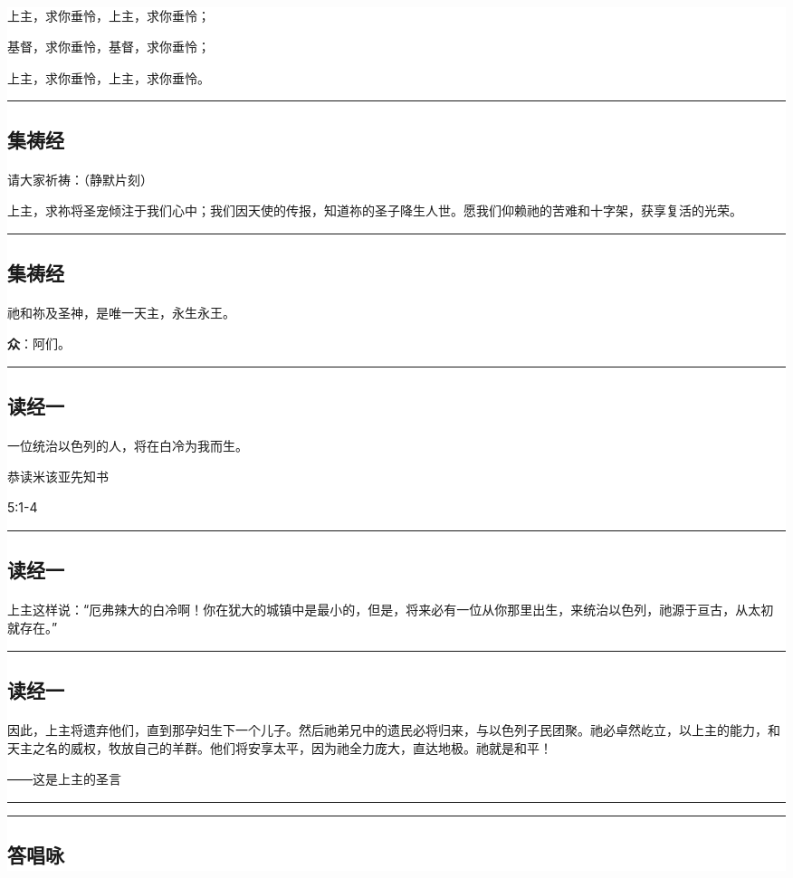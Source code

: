 上主，求你垂怜，上主，求你垂怜；

基督，求你垂怜，基督，求你垂怜；

上主，求你垂怜，上主，求你垂怜。

---

## 集祷经

请大家祈祷：（静默片刻）

上主，求祢将圣宠倾注于我们心中；我们因天使的传报，知道祢的圣子降生人世。愿我们仰赖祂的苦难和十字架，获享复活的光荣。

---

## 集祷经

祂和祢及圣神，是唯一天主，永生永王。

**众**：阿们。

---

## 读经一


一位统治以色列的人，将在白冷为我而生。


恭读米该亚先知书


5:1-4


---

## 读经一

上主这样说：“厄弗辣大的白冷啊！你在犹大的城镇中是最小的，但是，将来必有一位从你那里出生，来统治以色列，祂源于亘古，从太初就存在。”

---

## 读经一

因此，上主将遗弃他们，直到那孕妇生下一个儿子。然后祂弟兄中的遗民必将归来，与以色列子民团聚。祂必卓然屹立，以上主的能力，和天主之名的威权，牧放自己的羊群。他们将安享太平，因为祂全力庞大，直达地极。祂就是和平！

——这是上主的圣言


---



---

## 答唱咏
